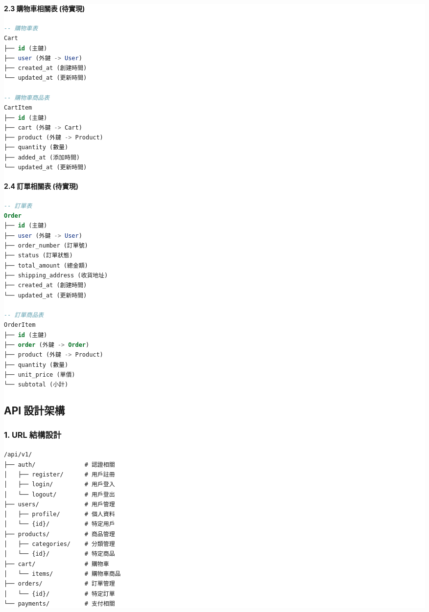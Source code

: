 #### 2.3 購物車相關表 (待實現)

```sql
-- 購物車表
Cart
├── id (主鍵)
├── user (外鍵 -> User)
├── created_at (創建時間)
└── updated_at (更新時間)

-- 購物車商品表
CartItem
├── id (主鍵)
├── cart (外鍵 -> Cart)
├── product (外鍵 -> Product)
├── quantity (數量)
├── added_at (添加時間)
└── updated_at (更新時間)
```

#### 2.4 訂單相關表 (待實現)

```sql
-- 訂單表
Order
├── id (主鍵)
├── user (外鍵 -> User)
├── order_number (訂單號)
├── status (訂單狀態)
├── total_amount (總金額)
├── shipping_address (收貨地址)
├── created_at (創建時間)
└── updated_at (更新時間)

-- 訂單商品表
OrderItem
├── id (主鍵)
├── order (外鍵 -> Order)
├── product (外鍵 -> Product)
├── quantity (數量)
├── unit_price (單價)
└── subtotal (小計)
```

## API 設計架構

### 1. URL 結構設計

```text
/api/v1/
├── auth/              # 認證相關
│   ├── register/      # 用戶註冊
│   ├── login/         # 用戶登入
│   └── logout/        # 用戶登出
├── users/             # 用戶管理
│   ├── profile/       # 個人資料
│   └── {id}/          # 特定用戶
├── products/          # 商品管理
│   ├── categories/    # 分類管理
│   └── {id}/          # 特定商品
├── cart/              # 購物車
│   └── items/         # 購物車商品
├── orders/            # 訂單管理
│   └── {id}/          # 特定訂單
└── payments/          # 支付相關
```